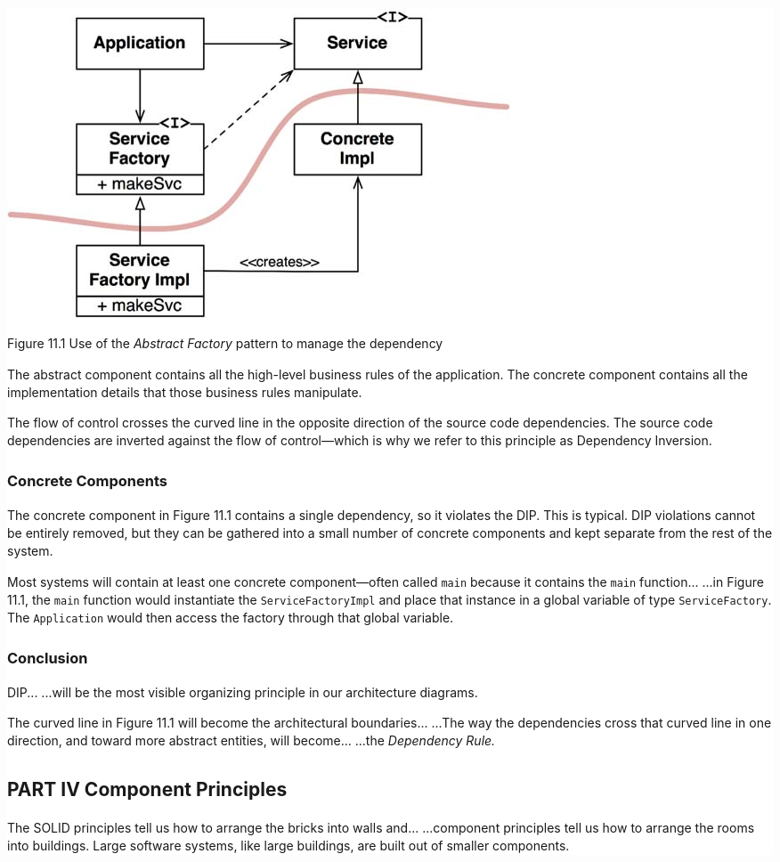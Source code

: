 ![Figure 11.1 Use of the Abstract Factory pattern to manage the dependency](./assets/figure11.1.jpg)

Figure 11.1 Use of the _Abstract Factory_ pattern to manage the dependency

The abstract component contains all the high-level business rules of the application. The concrete component contains all the implementation details that those business rules manipulate.

The flow of control crosses the curved line in the opposite direction of the source code dependencies. The source code dependencies are inverted against the flow of control—which is why we refer to this principle as Dependency Inversion.

### Concrete Components

The concrete component in Figure 11.1 contains a single dependency, so it violates the DIP. This is typical. DIP violations cannot be entirely removed, but they can be gathered into a small number of concrete components and kept separate from the rest of the system.

Most systems will contain at least one concrete component—often called `main` because it contains the `main` function... ...in Figure 11.1, the `main` function would instantiate the `ServiceFactoryImpl` and place that instance in a global variable of type `ServiceFactory`. The `Application` would then access the factory through that global variable.

### Conclusion

DIP... ...will be the most visible organizing principle in our architecture diagrams.

The curved line in Figure 11.1 will become the architectural boundaries... ...The way the dependencies cross that curved line in one direction, and toward more abstract entities, will become... ...the _Dependency Rule._

## PART IV Component Principles

The SOLID principles tell us how to arrange the bricks into walls and... ...component principles tell us how to arrange the rooms into buildings. Large software systems, like large buildings, are built out of smaller components.
